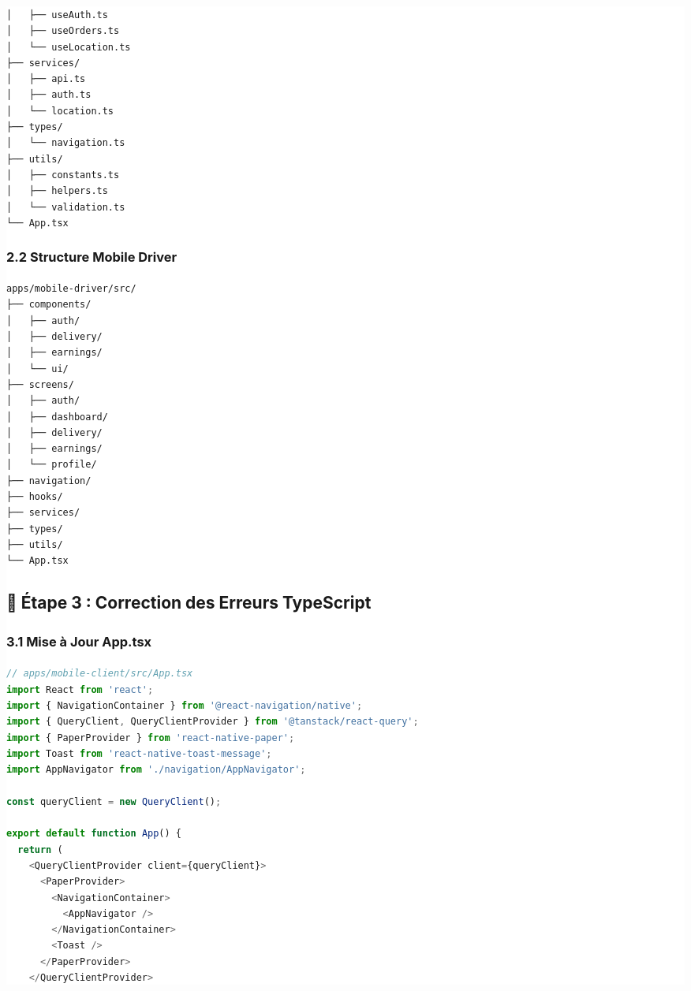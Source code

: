 ```
│   ├── useAuth.ts
│   ├── useOrders.ts
│   └── useLocation.ts
├── services/
│   ├── api.ts
│   ├── auth.ts
│   └── location.ts
├── types/
│   └── navigation.ts
├── utils/
│   ├── constants.ts
│   ├── helpers.ts
│   └── validation.ts
└── App.tsx
```

### **2.2 Structure Mobile Driver**
```
apps/mobile-driver/src/
├── components/
│   ├── auth/
│   ├── delivery/
│   ├── earnings/
│   └── ui/
├── screens/
│   ├── auth/
│   ├── dashboard/
│   ├── delivery/
│   ├── earnings/
│   └── profile/
├── navigation/
├── hooks/
├── services/
├── types/
├── utils/
└── App.tsx
```

## 🔧 Étape 3 : Correction des Erreurs TypeScript

### **3.1 Mise à Jour App.tsx**
```typescript
// apps/mobile-client/src/App.tsx
import React from 'react';
import { NavigationContainer } from '@react-navigation/native';
import { QueryClient, QueryClientProvider } from '@tanstack/react-query';
import { PaperProvider } from 'react-native-paper';
import Toast from 'react-native-toast-message';
import AppNavigator from './navigation/AppNavigator';

const queryClient = new QueryClient();

export default function App() {
  return (
    <QueryClientProvider client={queryClient}>
      <PaperProvider>
        <NavigationContainer>
          <AppNavigator />
        </NavigationContainer>
        <Toast />
      </PaperProvider>
    </QueryClientProvider>
```